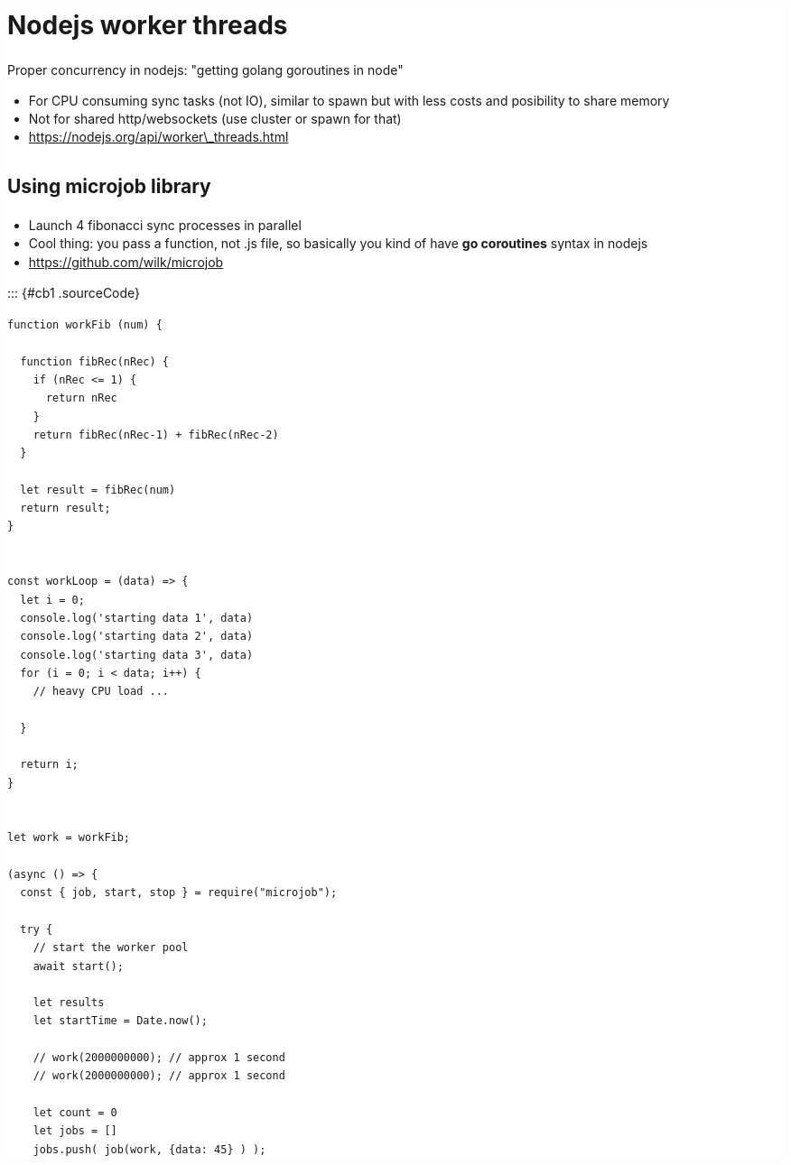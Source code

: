 Nodejs worker threads
=====================

Proper concurrency in nodejs: "getting golang goroutines in node"

-   For CPU consuming sync tasks (not IO), similar to spawn but with
    less costs and posibility to share memory
-   Not for shared http/websockets (use cluster or spawn for that)
-   https://nodejs.org/api/worker\_threads.html

Using **microjob** library
--------------------------

-   Launch 4 fibonacci sync processes in parallel
-   Cool thing: you pass a function, not .js file, so basically you kind
    of have **go coroutines** syntax in nodejs
-   https://github.com/wilk/microjob

::: {#cb1 .sourceCode}
``` {.sourceCode .js}
function workFib (num) {
  
  function fibRec(nRec) {
    if (nRec <= 1) {
      return nRec
    }
    return fibRec(nRec-1) + fibRec(nRec-2)
  }
  
  let result = fibRec(num)
  return result;
}


const workLoop = (data) => {
  let i = 0;
  console.log('starting data 1', data)
  console.log('starting data 2', data)
  console.log('starting data 3', data)
  for (i = 0; i < data; i++) {
    // heavy CPU load ...
    
  }

  return i;
}


let work = workFib;

(async () => {
  const { job, start, stop } = require("microjob");
  
  try {
    // start the worker pool
    await start();
 
    let results 
    let startTime = Date.now();

    // work(2000000000); // approx 1 second 
    // work(2000000000); // approx 1 second 

    let count = 0
    let jobs = []
    jobs.push( job(work, {data: 45} ) );
```